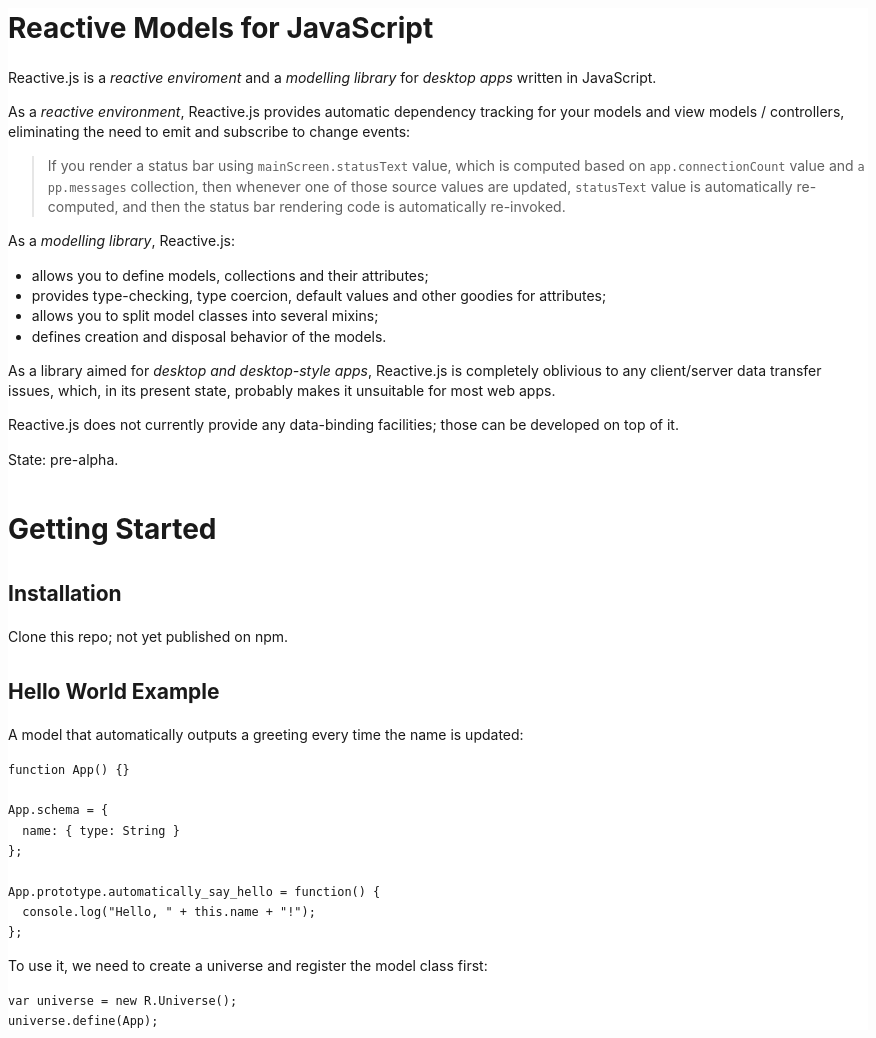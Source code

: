 # Reactive Models for JavaScript

Reactive.js is a _reactive enviroment_ and a _modelling library_ for _desktop apps_ written in JavaScript.

As a _reactive environment_, Reactive.js provides automatic dependency tracking for your models and view models / controllers, eliminating the need to emit and subscribe to change events:

> If you render a status bar using `mainScreen.statusText` value, which is computed based on `app.connectionCount` value and `app.messages` collection, then whenever one of those source values are updated, `statusText` value is automatically re-computed, and then the status bar rendering code is automatically re-invoked.

As a _modelling library_, Reactive.js:

* allows you to define models, collections and their attributes;
* provides type-checking, type coercion, default values and other goodies for attributes;
* allows you to split model classes into several mixins;
* defines creation and disposal behavior of the models.

As a library aimed for _desktop and desktop-style apps_, Reactive.js is completely oblivious to any client/server data transfer issues, which, in its present state, probably makes it unsuitable for most web apps.

Reactive.js does not currently provide any data-binding facilities; those can be developed on top of it.

State: pre-alpha.


# Getting Started

## Installation

Clone this repo; not yet published on npm.


## Hello World Example

A model that automatically outputs a greeting every time the name is updated:

    function App() {}

    App.schema = {
      name: { type: String }
    };

    App.prototype.automatically_say_hello = function() {
      console.log("Hello, " + this.name + "!");
    };

To use it, we need to create a universe and register the model class first:

    var universe = new R.Universe();
    universe.define(App);
